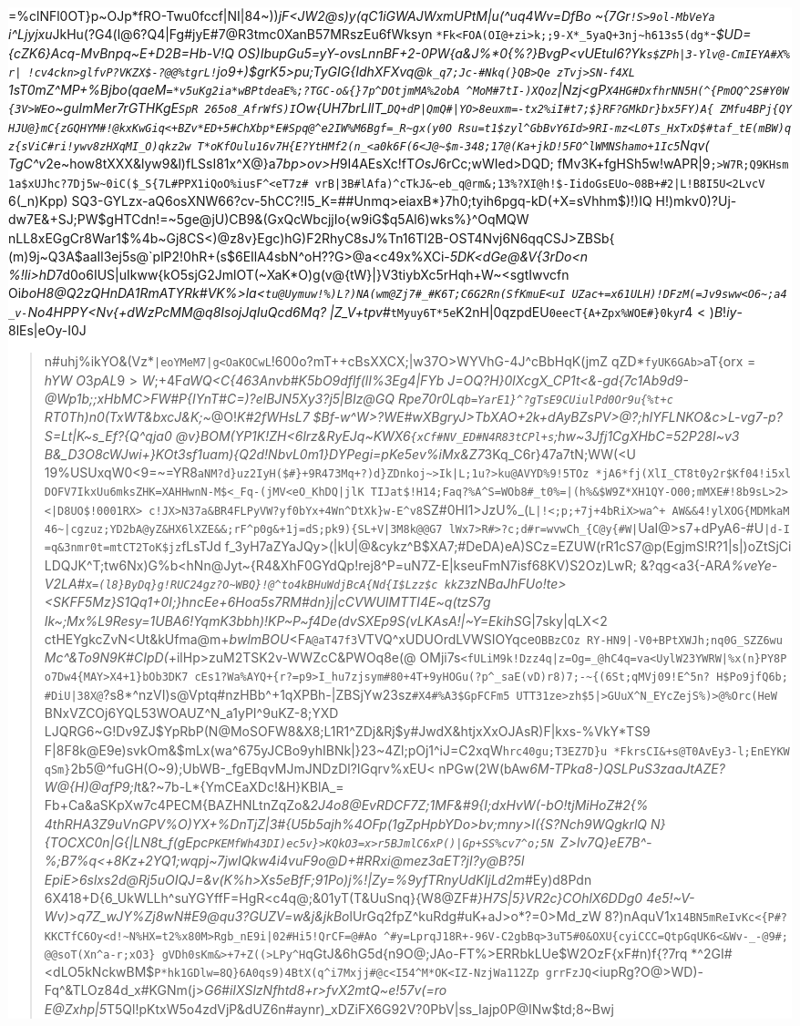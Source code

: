 =%clNFl0OT}p~OJp*fRO-Twu0fccf|NI|84~))*jF<JW2@s)y(qC1iGWAJWxmUPtM|u(^uq4Wv=DfBo
~{7Gr`!S>9ol-MbVeYa`i^Ljyjxu*JkHu(?G4(l@6?Q4|Fg#jyE#7@R3tmc0XanB57MRszEu6fWksyn
`*Fk<FOA(OI@+zi>k;;9-X*_5yaQ+3nj~h613s5(dg*`*-$UD={cZK6}Acq-MvBnpq~E+D2B=Hb-V!Q
OS)IbupGu5=yY-ovsLnnBF+2-0PW{a&J%*0{%?}BvgP<vUEtul6?Yk`s$ZPh|3-Ylv@-CmIEYA#X%r|
!cv4ckn>glfvP?VKZX$-?@@%tgrL!`jo9+)$grK5>pu;TyGIG{IdhXFXvq@`k_q7;Jc-#Nkq(}QB>Qe
zTvj>SN-f4XL`1sT0mZ^MP+%Bjbo(qaeM`=*v5uKg2ia*wBPtdeaE%;?TGC-o&{}7p^DOtjmMA%2obA
^MoM#7tI-)XQoz`|Nzj<gP`X4HG#DxfhrNN5H(^{PmOQ^2S#Y0W{3V>WE`o~gulmMer7rGTHKgE`SpR
265o8_AfrWfS)I`Ow{UH7brLllT_`DQ+dP|QmQ#|YO>8euxm=-tx2%iI#t7;$}RF?GMkDr}bx5FY)A{
ZMfu4BPj{QYHJU@}mC{zGQHYM#!@kxKwGiq<+BZv*ED+5#ChXbp*E#Spq@^e2IW%M6Bgf=_R~gx(y0O
Rsu=t1$zyl^GbBvY6Id>9RI-mz<L0Ts_HxTxD$#taf_tE(mBW)qz{sViC#ri!ywv8zHXqMI_O)qkz2w
T*oKfOulu16v7H{E?YtHMf2(n_<a0k6F(6<J@~$m-348;17@(Ka+jkD!5FO^lWMNShamo+1Ic5`Nqv(
TgC^v*2e~how8tXXX&lyw9&l)fLSsI81x^X@}a7*bp>ov>H*9I4AEsXc!fT$OsJ6$rCc;wWIed>DQD;
fMv3K+fgHSh5w!wAPR|9`;>W7R;Q9KHsm1a$xUJhc?7Dj5w~0iC($_S{7L#PPX1iQoO%iusF^<eT7z#
vrB|3B#lAfa)^cTkJ&~eb_q@rm&;13%?XI@h!$-IidoGsEUo~08B+#2|L!B8I5U<2LvcV`6(_n)Kpp)
SQ3-GYLzx-aQ6osXNW66?cv-5hCC?!I5_K=##Unmq>eiaxB*}7h0;tyih6pgq-kD(+X=sVhhm$)!)IQ
H!)mkv0)?Uj-dw7E&+SJ;PW$gHTCdn!=~5ge@jU)CB9&(GxQcWbcjjIo{w9iG$q5Al6)wks%}^OqMQW
nLL8xEGgCr8War1$%4b~Gj8CS<)@z8v}Egc)hG)F2RhyC8sJ%Tn16Tl2B-OST4Nvj6N6qqCSJ>ZBSb{
(m)9j~Q3A$aaIl3ej5s@`plP2!0hR+(s$6EIlA4sbN^oH??G>@a<c49x%XCi-*5DK<dGe@&V{3rDo<n
%!li>hD*7d0o6IUS|uIkww{kO5sjG2JmlOT(~XaK*O)g(v@{tW}|}V3tiybXc5rHqh+W~<sgtIwvcfn
Oi*boH8@Q2zQHnDA1RmATYRk#VK%>la<`tu@Uymuw!%)L?)NA(wm@Zj7#_#K6T;C6G2Rn(SfKmuE<uI
UZac+=x61ULH)!DFzM(=Jv9sww<O6~;a4_v-`No4HPPY<Nv{<E31>+dWzPcMM@q8IsojJqIuQcd6Mq?
|Z_V+tpv#*`tMyuy6T*5e`K2nH|0qzpdEU`0eecT{A+Zpx%WOE#}0ky`$r4<)B!iy$-8lEs|eOy-I0J
>n#uhj%ikYO&(Vz*`|eoYMeM7|g<OaKOCwL`!600o?mT++cBsXXCX;|w37O>WYVhG-4J^cBbHqK(jmZ
qZD*`fyUK6GAb>`aT{orx$=hYW~O3pAL9>W;%`j$+4F*aWQ<C{463Anvb#K5bO9dflf(lI%3Eg4|FYb
J=OQ?H}0lXcgX_CP1t<&-gd{7c1Ab9d9-@Wp1b;;xHbMC>FW#P{IYnT#C=)?elBJN5Xy3?j5|BIz@GQ
Rpe70r0Lq`b=YarE1}^?gTsE9CUiulPd0Or9u{%t+c`RT0Th)n0(TxWT&bxcJ&K;~*@O!*K#2fWHsL7
$Bf-w^W>?WE#wXBgryJ>TbXAO+2k+dAyBZsPV>@?;hlYFLNKO&c>L-vg7-p?S=Lt|K~s_Ef?{Q^qja0
@v}BOM(YP1K!ZH<6lrz&RyEJq~KWX6`{xCf#NV_ED#N4R83tCPl+s`;hw~3Jfj1CgXHbC=52P28I~v3
B&_D3O8cWJwi+}KOt3sf1uam){Q2d!NbvL0m1}DYPegi=pKe5ev%iMx&Z7*3Kq_C6r}47a7tN;WW(<U
19%USUxqW0<9=~=YR8`aNM?d}uz2IyH($#}+9R473Mq+?)d}ZDnkoj~>Ik|L;1u?>ku@AVYD%9!5TOz
*jA6*fj(XlI_CT8t0y2r$Kf04!i5xlDOFV7IkxUu6mksZHK=XAHHwnN-M$<_Fq-(jMV<eO_KhDQ|jlK
TIJat$!H14;Faq?%A^S=WOb8#_t0%=|(h%&$W9Z*XH1QY-O00;mMXE#!8b9sL>2><|D8UO$!0001RX>
c!JX>N37a&BR4FLPyVW?yf0bYx+4Wn^DtXk}w-E^v8`SZ#0HI1>JzU%_(`L|!<;p;+7j+4bRiX>wa^+
AW&&4!ylXOG{MDMkaM46~|cgzuz;YD2bA@yZ&HX6lXZE&&;rF^p0g&+1j=dS;pk9){SL+V|3M8k@@G7
lWx7>R#>?c;d#r=wvwCh_{C@y{#W|`UaI@>s7+dPyA6-#U`|d-I=q&3nmr0t=mtCT2ToK$jz`fLsTJd
f_3yH7aZYaJQy>(|kU|@&cykz^B$XA7;#DeDA)eA)SCz=EZUW(rR1cS7@p(EgjmS!R?1|s|)oZtSjCi
LDQJK^T;tw6Nx)G%b<hNn@Jyt~{R4&XhF0GYdQp!rej8^P=uN7Z-E|kseuFmN7isf68KV)S2Oz)LwR;
&?qg<a3{-AR*A%veYe-V2LA#x`=(l8}ByDq}g!RUC24gz?O~WBQ}!@^to4kBHuWdjBcA{Nd{I$Lzz$c
kkZ3`zNBaJhFUo!te><SKFF5Mz}S1Qq1+0I;_}hncEe+6Hoa5s7RM#dn}j|cCVWUIMTTI4E~q(tzS7g
Ik~;Mx%L9Resy=1UBA6!YqmK3bbh)!KP~P~f4De(dvSXEp9S_(vLKAsA!|~Y=EkihS*G|7sky|qLX<2
ctHEYgkcZvN<Ut&kUfma@m$+bwlmBOU%PaJG$<F`A@aT47f3`VTVQ^xUDUOrdLVWSIOYqce`OBBzCOz
RY-HN9|-V0+BPtXWJh;nq0G_SZZ6wu`*Mc^&To9N9K#CIpD(*+ilHp>zuM2TSK2v-WWZcC&PWOq8e(@
OMji7s`<fULiM9k!Dzz4q|z=Og=_@hC4q=va<UylW23YWRW|%x(n}PY8Po7Dw4{MAY>X4+1}bOb3DK7
cEs1?Wa%AYQ+{r?=p9>I_hu7zjsym#80+4T+9yHOGu(?p^_saE(vD)r8)7;-~{(6St;qMVj09!E^5n?
H$Po9jfQ6b;#DiU|38X@`?s8*^nzVI)s@Vptq#nzHBb^+1qXPBh-|ZBSjYw23sz`#X4#%A3$GpFCFm5
UTT31ze>zh$5|>GUuX^N_EYcZejS%)>@%Orc(HeW`BNxVZCOj6YQL53WOAUZ^N_a1yPI^9uKZ-8;YXD
LJQRG6~G!Dv9ZJ$YpRbP(N@MoSOFW8&X8;L1R1^ZDj&Rj$y#JwdX&htjxXxOJAsR)F|kxs-%VkY*TS9
F|8F8k@E9e)svkOm&$mLx(wa^675yJCBo9yhIBNk|}23~4Zl;pOj1^iJ=C2xqW`hrc40gu;T3EZ7D}u
*FkrsCI&+s@T0AvEy3-l;EnEYKWqSm}`2b5@^fuGH(O~9);UbWB-_fgEBqvMJmJNDzDl?IGqrv%xEU<
nPGw(2W(bAw*6M-TPka8-)QSLPuS3zaaJtAZE?W@{H)@afP9;I*t&?~7b-L*{YmCEaXDc!&H}KBlA_=
Fb+Ca&aSKpXw7c4PECM{BAZHNLtnZqZo&_2J4o8@EvRDCF7Z;1MF&#9{I;dxHvW(-bO!tjMiHoZ#2{%
4thRHA3Z9uV*nGPV%O)YX+%DnTjZ|3#{U5b5ajh%4OFp(1gZpHpbYDo>bv;mny>I({S?Nch9WQgkrlQ
N}{TOCXC0n|G{|LN8t_f(gEpc`PKEMfWh43DI)ec5v}>KQkO3=x>r5BJmlC6xP()|Gp+SS%cv7^o;5N
`Z>lv7Q}eE7*B^-%;B7%q<+8Kz+2YQ1;*wqpj~7jwIQkw4i4vuF9o@D+#RRxi@mez3aET?jI?y@B?5l
EpiE>6slxs2d@Rj5uOIQJ=&v(K%h>$Xs5eB$fF*;91Po)j%!|Zy=%9yfTRnyUdKIjLd2m_#Ey)d8Pdn
6X418+D{6_UkWLLh^suYGYffF=HgR<c4q@;&01yT(T&UuSnq}{W8@ZF#*}H7S|5}VR2c}COhlX6DDg0
4e5!~V-Wv)>q7Z_wJY%Zj8wN#E9@qu3?GUZV=w&j&jkBo*lUrGq2fpZ^kuRdg#uK+aJ>o*?=0>Md_zW
8?)nAquV1x`14BN5mReIvKc<{P#?KKCTfC6Oy<d!~N%HX=t2%x80M>Rgb_nE9i|02#Hi5!QrCF=@#Ao
^#y=LprqJ18R+-96V-C2gbBq>3uT5#0&OXU{cyiCCC=QtpGqUK6<&Wv-_-@9#;@@soT(Xn^a-r;xO3}
gVDh0sKm&>+7+Z((>LPy^H`qGtJ&6hG5d{n9O@;JA<suLE>o-FT%>ERRbkLUe$W2OzF{xF#n)f{?7rq
*^2GI#<dLO5kNckwBM$`P*hk1GDlw=8Q}6A0qs9)4BtX(q^i7Mxjj#@c<I54^M*OK<IZ-NzjWa112Zp
grrFzJQ`<iupRg?O@>WD)-Fq^&TLOz84d_x#KGNm(j>*G6#iIXSlzNfhtd8+r>fvX2mtQ~e!57v(=ro
E@Zxhp|5*T5Ql!pKtxW5o4zdVjP&dUZ6n#aynr)_xDZiFX6G92V?0PbV|ss_Iajp0P@INw$td;8~Bwj